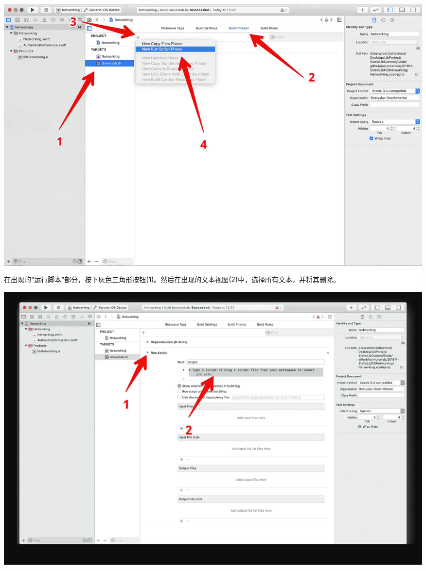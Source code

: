 ![](img/52fcc2349337c22dcd4d8aafbae97106.png)

在出现的“运行脚本”部分，按下灰色三角形按钮(1)。然后在出现的文本视图(2)中，选择所有文本，并将其删除。

![](img/922ae0d2de35fd4db8b04f2f4afdfd72.png)
